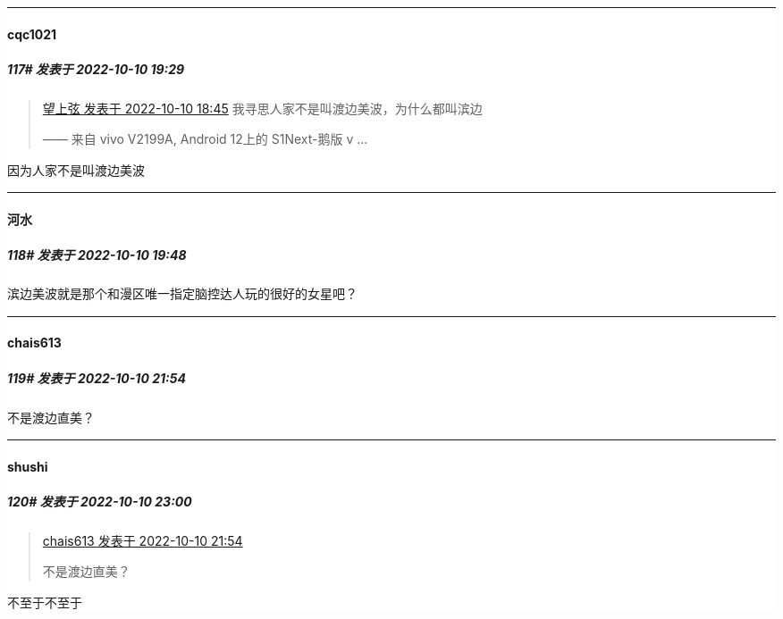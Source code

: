

*****

####  cqc1021  
##### 117#       发表于 2022-10-10 19:29

<blockquote><a href="httphttps://bbs.saraba1st.com/2b/forum.php?mod=redirect&amp;goto=findpost&amp;pid=57848466&amp;ptid=2098565" target="_blank">望上弦 发表于 2022-10-10 18:45</a>
我寻思人家不是叫渡边美波，为什么都叫滨边

—— 来自 vivo V2199A, Android 12上的 S1Next-鹅版 v ...</blockquote>
因为人家不是叫渡边美波



*****

####  河水  
##### 118#       发表于 2022-10-10 19:48

滨边美波就是那个和漫区唯一指定脑控达人玩的很好的女星吧？



*****

####  chais613  
##### 119#       发表于 2022-10-10 21:54

不是渡边直美？



*****

####  shushi  
##### 120#       发表于 2022-10-10 23:00

<blockquote><a href="httphttps://bbs.saraba1st.com/2b/forum.php?mod=redirect&amp;goto=findpost&amp;pid=57851456&amp;ptid=2098565" target="_blank">chais613 发表于 2022-10-10 21:54</a>

不是渡边直美？</blockquote>
不至于不至于


